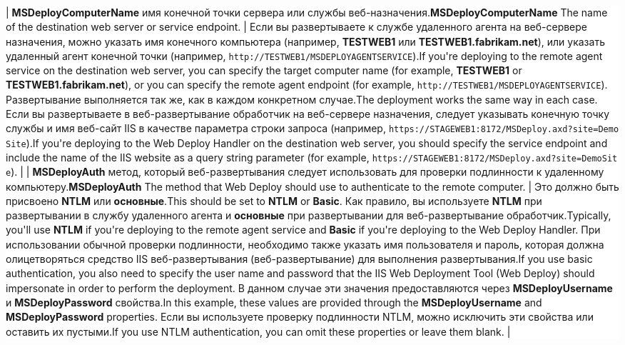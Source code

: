 |              <span data-ttu-id="b4a73-139"><strong>MSDeployComputerName</strong> имя конечной точки сервера или службы веб-назначения.</span><span class="sxs-lookup"><span data-stu-id="b4a73-139"><strong>MSDeployComputerName</strong> The name of the destination web server or service endpoint.</span></span>               |                                                                                                                                                                                                                                              <span data-ttu-id="b4a73-140">Если вы развертываете к службе удаленного агента на веб-сервере назначения, можно указать имя конечного компьютера (например, <strong>TESTWEB1</strong> или <strong>TESTWEB1.fabrikam.net</strong>), или указать удаленный агент конечной точки (например, `http://TESTWEB1/MSDEPLOYAGENTSERVICE`).</span><span class="sxs-lookup"><span data-stu-id="b4a73-140">If you're deploying to the remote agent service on the destination web server, you can specify the target computer name (for example, <strong>TESTWEB1</strong> or <strong>TESTWEB1.fabrikam.net</strong>), or you can specify the remote agent endpoint (for example, `http://TESTWEB1/MSDEPLOYAGENTSERVICE`).</span></span> <span data-ttu-id="b4a73-141">Развертывание выполняется так же, как в каждом конкретном случае.</span><span class="sxs-lookup"><span data-stu-id="b4a73-141">The deployment works the same way in each case.</span></span> <span data-ttu-id="b4a73-142">Если вы развертываете в веб-развертывание обработчик на веб-сервере назначения, следует указывать конечную точку службы и имя веб-сайт IIS в качестве параметра строки запроса (например, `https://STAGEWEB1:8172/MSDeploy.axd?site=DemoSite`).</span><span class="sxs-lookup"><span data-stu-id="b4a73-142">If you're deploying to the Web Deploy Handler on the destination web server, you should specify the service endpoint and include the name of the IIS website as a query string parameter (for example, `https://STAGEWEB1:8172/MSDeploy.axd?site=DemoSite`).</span></span>                                                                                                                                                                                                                                              |
|         <span data-ttu-id="b4a73-143"><strong>MSDeployAuth</strong> метод, который веб-развертывания следует использовать для проверки подлинности к удаленному компьютеру.</span><span class="sxs-lookup"><span data-stu-id="b4a73-143"><strong>MSDeployAuth</strong> The method that Web Deploy should use to authenticate to the remote computer.</span></span>          |                                                                                                                                                                                                                          <span data-ttu-id="b4a73-144">Это должно быть присвоено <strong>NTLM</strong> или <strong>основные</strong>.</span><span class="sxs-lookup"><span data-stu-id="b4a73-144">This should be set to <strong>NTLM</strong> or <strong>Basic</strong>.</span></span> <span data-ttu-id="b4a73-145">Как правило, вы используете <strong>NTLM</strong> при развертывании в службу удаленного агента и <strong>основные</strong> при развертывании для веб-развертывание обработчик.</span><span class="sxs-lookup"><span data-stu-id="b4a73-145">Typically, you'll use <strong>NTLM</strong> if you're deploying to the remote agent service and <strong>Basic</strong> if you're deploying to the Web Deploy Handler.</span></span> <span data-ttu-id="b4a73-146">При использовании обычной проверки подлинности, необходимо также указать имя пользователя и пароль, которая должна олицетворяться средство IIS веб-развертывания (веб-развертывание) для выполнения развертывания.</span><span class="sxs-lookup"><span data-stu-id="b4a73-146">If you use basic authentication, you also need to specify the user name and password that the IIS Web Deployment Tool (Web Deploy) should impersonate in order to perform the deployment.</span></span> <span data-ttu-id="b4a73-147">В данном случае эти значения предоставляются через <strong>MSDeployUsername</strong> и <strong>MSDeployPassword</strong> свойства.</span><span class="sxs-lookup"><span data-stu-id="b4a73-147">In this example, these values are provided through the <strong>MSDeployUsername</strong> and <strong>MSDeployPassword</strong> properties.</span></span> <span data-ttu-id="b4a73-148">Если вы используете проверку подлинности NTLM, можно исключить эти свойства или оставить их пустыми.</span><span class="sxs-lookup"><span data-stu-id="b4a73-148">If you use NTLM authentication, you can omit these properties or leave them blank.</span></span>                                                                                                                                                                                                                          |